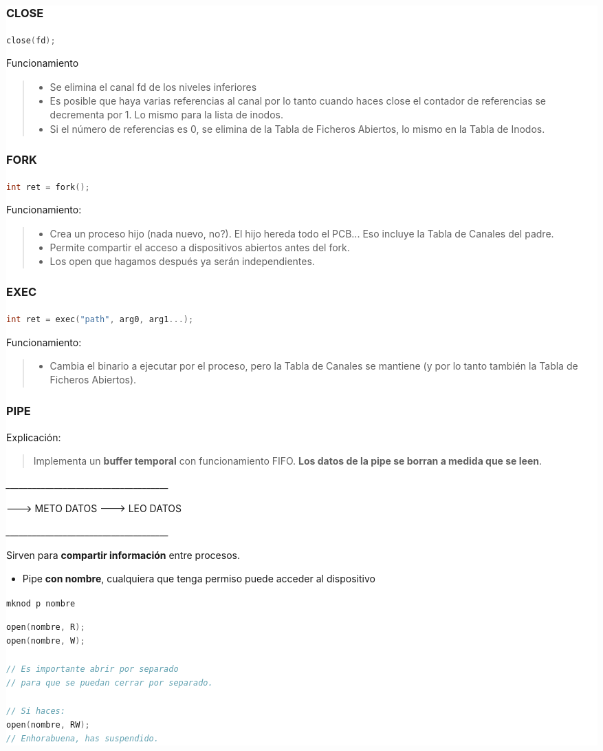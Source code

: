 ### CLOSE

```c
close(fd);
```
Funcionamiento
>- Se elimina el canal fd de los niveles inferiores
>- Es posible que haya varias referencias al canal por lo tanto cuando haces close el contador de referencias se decrementa por 1. Lo mismo para la lista de inodos.
>- Si el número de referencias es 0, se elimina de la Tabla de Ficheros Abiertos, lo mismo en la Tabla de Inodos.

### FORK

```c
int ret = fork();
```
Funcionamiento:
>- Crea un proceso hijo (nada nuevo, no?). El hijo hereda todo el PCB... Eso incluye la Tabla de Canales del padre.
>- Permite compartir el acceso a dispositivos abiertos antes del fork.
>- Los open que hagamos después ya serán independientes.

### EXEC

```c
int ret = exec("path", arg0, arg1...);
```
Funcionamiento:
>- Cambia el binario a ejecutar por el proceso, pero la Tabla de Canales se mantiene (y por lo tanto también la Tabla de Ficheros Abiertos).


### PIPE

Explicación:
> Implementa un **buffer temporal** con funcionamiento FIFO. **Los datos de la pipe se borran a medida que se leen**.

*_____________________________________*

---> METO DATOS  ---> LEO DATOS

*_____________________________________*

Sirven para **compartir información** entre procesos.

- Pipe **con nombre**, cualquiera que tenga permiso puede acceder al dispositivo

```
mknod p nombre
```
```c
open(nombre, R);
open(nombre, W);

// Es importante abrir por separado
// para que se puedan cerrar por separado.

// Si haces:
open(nombre, RW);
// Enhorabuena, has suspendido.
```
